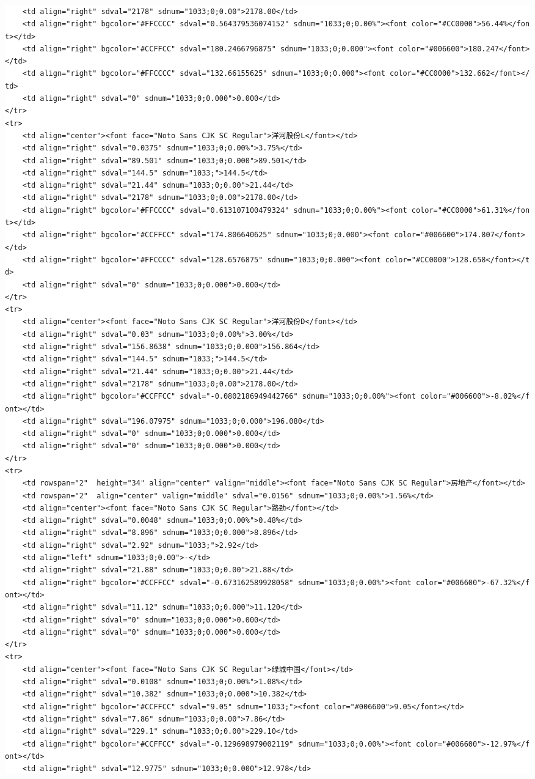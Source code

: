 		<td align="right" sdval="2178" sdnum="1033;0;0.00">2178.00</td>
		<td align="right" bgcolor="#FFCCCC" sdval="0.564379536074152" sdnum="1033;0;0.00%"><font color="#CC0000">56.44%</font></td>
		<td align="right" bgcolor="#CCFFCC" sdval="180.2466796875" sdnum="1033;0;0.000"><font color="#006600">180.247</font></td>
		<td align="right" bgcolor="#FFCCCC" sdval="132.66155625" sdnum="1033;0;0.000"><font color="#CC0000">132.662</font></td>
		<td align="right" sdval="0" sdnum="1033;0;0.000">0.000</td>
	</tr>
	<tr>
		<td align="center"><font face="Noto Sans CJK SC Regular">洋河股份L</font></td>
		<td align="right" sdval="0.0375" sdnum="1033;0;0.00%">3.75%</td>
		<td align="right" sdval="89.501" sdnum="1033;0;0.000">89.501</td>
		<td align="right" sdval="144.5" sdnum="1033;">144.5</td>
		<td align="right" sdval="21.44" sdnum="1033;0;0.00">21.44</td>
		<td align="right" sdval="2178" sdnum="1033;0;0.00">2178.00</td>
		<td align="right" bgcolor="#FFCCCC" sdval="0.613107100479324" sdnum="1033;0;0.00%"><font color="#CC0000">61.31%</font></td>
		<td align="right" bgcolor="#CCFFCC" sdval="174.806640625" sdnum="1033;0;0.000"><font color="#006600">174.807</font></td>
		<td align="right" bgcolor="#FFCCCC" sdval="128.6576875" sdnum="1033;0;0.000"><font color="#CC0000">128.658</font></td>
		<td align="right" sdval="0" sdnum="1033;0;0.000">0.000</td>
	</tr>
	<tr>
		<td align="center"><font face="Noto Sans CJK SC Regular">洋河股份D</font></td>
		<td align="right" sdval="0.03" sdnum="1033;0;0.00%">3.00%</td>
		<td align="right" sdval="156.8638" sdnum="1033;0;0.000">156.864</td>
		<td align="right" sdval="144.5" sdnum="1033;">144.5</td>
		<td align="right" sdval="21.44" sdnum="1033;0;0.00">21.44</td>
		<td align="right" sdval="2178" sdnum="1033;0;0.00">2178.00</td>
		<td align="right" bgcolor="#CCFFCC" sdval="-0.0802186949442766" sdnum="1033;0;0.00%"><font color="#006600">-8.02%</font></td>
		<td align="right" sdval="196.07975" sdnum="1033;0;0.000">196.080</td>
		<td align="right" sdval="0" sdnum="1033;0;0.000">0.000</td>
		<td align="right" sdval="0" sdnum="1033;0;0.000">0.000</td>
	</tr>
	<tr>
		<td rowspan="2"  height="34" align="center" valign="middle"><font face="Noto Sans CJK SC Regular">房地产</font></td>
		<td rowspan="2"  align="center" valign="middle" sdval="0.0156" sdnum="1033;0;0.00%">1.56%</td>
		<td align="center"><font face="Noto Sans CJK SC Regular">路劲</font></td>
		<td align="right" sdval="0.0048" sdnum="1033;0;0.00%">0.48%</td>
		<td align="right" sdval="8.896" sdnum="1033;0;0.000">8.896</td>
		<td align="right" sdval="2.92" sdnum="1033;">2.92</td>
		<td align="left" sdnum="1033;0;0.00">-</td>
		<td align="right" sdval="21.88" sdnum="1033;0;0.00">21.88</td>
		<td align="right" bgcolor="#CCFFCC" sdval="-0.673162589928058" sdnum="1033;0;0.00%"><font color="#006600">-67.32%</font></td>
		<td align="right" sdval="11.12" sdnum="1033;0;0.000">11.120</td>
		<td align="right" sdval="0" sdnum="1033;0;0.000">0.000</td>
		<td align="right" sdval="0" sdnum="1033;0;0.000">0.000</td>
	</tr>
	<tr>
		<td align="center"><font face="Noto Sans CJK SC Regular">绿城中国</font></td>
		<td align="right" sdval="0.0108" sdnum="1033;0;0.00%">1.08%</td>
		<td align="right" sdval="10.382" sdnum="1033;0;0.000">10.382</td>
		<td align="right" bgcolor="#CCFFCC" sdval="9.05" sdnum="1033;"><font color="#006600">9.05</font></td>
		<td align="right" sdval="7.86" sdnum="1033;0;0.00">7.86</td>
		<td align="right" sdval="229.1" sdnum="1033;0;0.00">229.10</td>
		<td align="right" bgcolor="#CCFFCC" sdval="-0.129698979002119" sdnum="1033;0;0.00%"><font color="#006600">-12.97%</font></td>
		<td align="right" sdval="12.9775" sdnum="1033;0;0.000">12.978</td>